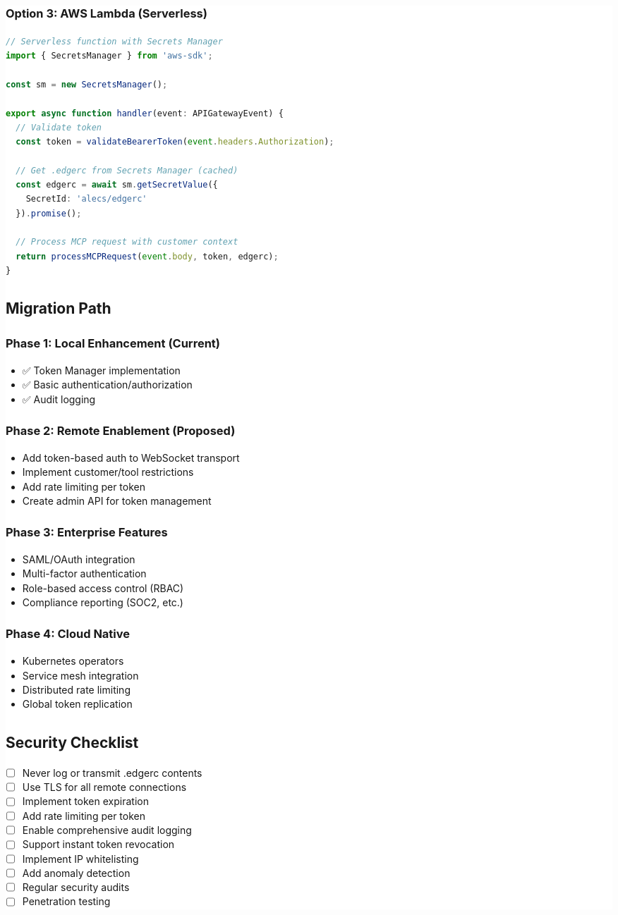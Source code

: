 ### Option 3: AWS Lambda (Serverless)
```typescript
// Serverless function with Secrets Manager
import { SecretsManager } from 'aws-sdk';

const sm = new SecretsManager();

export async function handler(event: APIGatewayEvent) {
  // Validate token
  const token = validateBearerToken(event.headers.Authorization);
  
  // Get .edgerc from Secrets Manager (cached)
  const edgerc = await sm.getSecretValue({
    SecretId: 'alecs/edgerc'
  }).promise();
  
  // Process MCP request with customer context
  return processMCPRequest(event.body, token, edgerc);
}
```

## Migration Path

### Phase 1: Local Enhancement (Current)
- ✅ Token Manager implementation
- ✅ Basic authentication/authorization
- ✅ Audit logging

### Phase 2: Remote Enablement (Proposed)
- Add token-based auth to WebSocket transport
- Implement customer/tool restrictions
- Add rate limiting per token
- Create admin API for token management

### Phase 3: Enterprise Features
- SAML/OAuth integration
- Multi-factor authentication
- Role-based access control (RBAC)
- Compliance reporting (SOC2, etc.)

### Phase 4: Cloud Native
- Kubernetes operators
- Service mesh integration
- Distributed rate limiting
- Global token replication

## Security Checklist

- [ ] Never log or transmit .edgerc contents
- [ ] Use TLS for all remote connections
- [ ] Implement token expiration
- [ ] Add rate limiting per token
- [ ] Enable comprehensive audit logging
- [ ] Support instant token revocation
- [ ] Implement IP whitelisting
- [ ] Add anomaly detection
- [ ] Regular security audits
- [ ] Penetration testing

